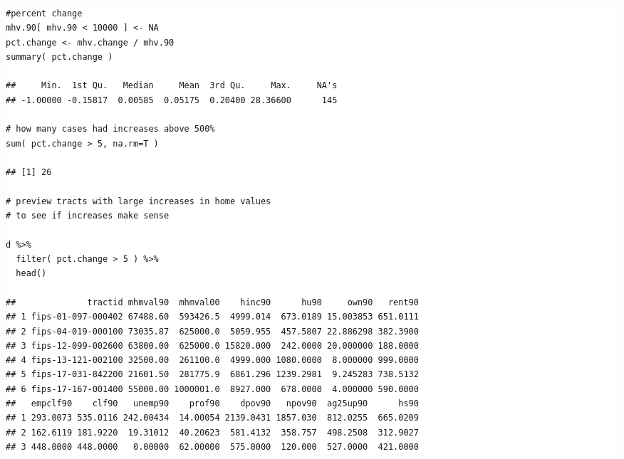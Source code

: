     #percent change
    mhv.90[ mhv.90 < 10000 ] <- NA
    pct.change <- mhv.change / mhv.90
    summary( pct.change )

    ##     Min.  1st Qu.   Median     Mean  3rd Qu.     Max.     NA's 
    ## -1.00000 -0.15817  0.00585  0.05175  0.20400 28.36600      145

    # how many cases had increases above 500%
    sum( pct.change > 5, na.rm=T )

    ## [1] 26

    # preview tracts with large increases in home values 
    # to see if increases make sense 

    d %>% 
      filter( pct.change > 5 ) %>% 
      head()

    ##              tractid mhmval90  mhmval00    hinc90      hu90     own90   rent90
    ## 1 fips-01-097-000402 67488.60  593426.5  4999.014  673.0189 15.003853 651.0111
    ## 2 fips-04-019-000100 73035.87  625000.0  5059.955  457.5807 22.886298 382.3900
    ## 3 fips-12-099-002600 63800.00  625000.0 15820.000  242.0000 20.000000 188.0000
    ## 4 fips-13-121-002100 32500.00  261100.0  4999.000 1080.0000  8.000000 999.0000
    ## 5 fips-17-031-842200 21601.50  281775.9  6861.296 1239.2981  9.245283 738.5132
    ## 6 fips-17-167-001400 55000.00 1000001.0  8927.000  678.0000  4.000000 590.0000
    ##   empclf90    clf90   unemp90    prof90    dpov90   npov90  ag25up90      hs90
    ## 1 293.0073 535.0116 242.00434  14.00054 2139.0431 1857.030  812.0255  665.0209
    ## 2 162.6119 181.9220  19.31012  40.20623  581.4132  358.757  498.2508  312.9027
    ## 3 448.0000 448.0000   0.00000  62.00000  575.0000  120.000  527.0000  421.0000